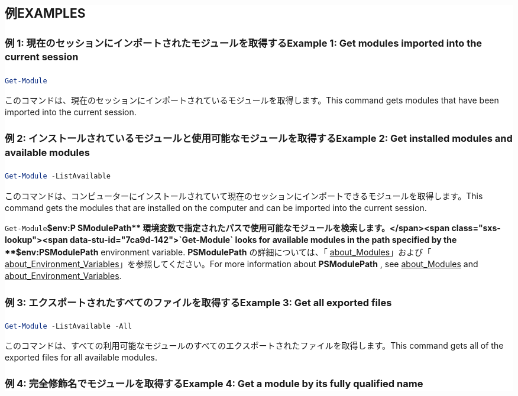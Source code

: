 ## <span data-ttu-id="7ca9d-137">例</span><span class="sxs-lookup"><span data-stu-id="7ca9d-137">EXAMPLES</span></span>

### <span data-ttu-id="7ca9d-138">例 1: 現在のセッションにインポートされたモジュールを取得する</span><span class="sxs-lookup"><span data-stu-id="7ca9d-138">Example 1: Get modules imported into the current session</span></span>

```powershell
Get-Module
```

<span data-ttu-id="7ca9d-139">このコマンドは、現在のセッションにインポートされているモジュールを取得します。</span><span class="sxs-lookup"><span data-stu-id="7ca9d-139">This command gets modules that have been imported into the current session.</span></span>

### <span data-ttu-id="7ca9d-140">例 2: インストールされているモジュールと使用可能なモジュールを取得する</span><span class="sxs-lookup"><span data-stu-id="7ca9d-140">Example 2: Get installed modules and available modules</span></span>

```powershell
Get-Module -ListAvailable
```

<span data-ttu-id="7ca9d-141">このコマンドは、コンピューターにインストールされていて現在のセッションにインポートできるモジュールを取得します。</span><span class="sxs-lookup"><span data-stu-id="7ca9d-141">This command gets the modules that are installed on the computer and can be imported into the current session.</span></span>

<span data-ttu-id="7ca9d-142">`Get-Module`**$env:P SModulePath** 環境変数で指定されたパスで使用可能なモジュールを検索します。</span><span class="sxs-lookup"><span data-stu-id="7ca9d-142">`Get-Module` looks for available modules in the path specified by the **$env:PSModulePath** environment variable.</span></span>
<span data-ttu-id="7ca9d-143">**PSModulePath** の詳細については、「 [about_Modules](About/about_Modules.md)」および「 [about_Environment_Variables](About/about_Environment_Variables.md)」を参照してください。</span><span class="sxs-lookup"><span data-stu-id="7ca9d-143">For more information about **PSModulePath** , see [about_Modules](About/about_Modules.md) and [about_Environment_Variables](About/about_Environment_Variables.md).</span></span>

### <span data-ttu-id="7ca9d-144">例 3: エクスポートされたすべてのファイルを取得する</span><span class="sxs-lookup"><span data-stu-id="7ca9d-144">Example 3: Get all exported files</span></span>

```powershell
Get-Module -ListAvailable -All
```

<span data-ttu-id="7ca9d-145">このコマンドは、すべての利用可能なモジュールのすべてのエクスポートされたファイルを取得します。</span><span class="sxs-lookup"><span data-stu-id="7ca9d-145">This command gets all of the exported files for all available modules.</span></span>

### <span data-ttu-id="7ca9d-146">例 4: 完全修飾名でモジュールを取得する</span><span class="sxs-lookup"><span data-stu-id="7ca9d-146">Example 4: Get a module by its fully qualified name</span></span>
